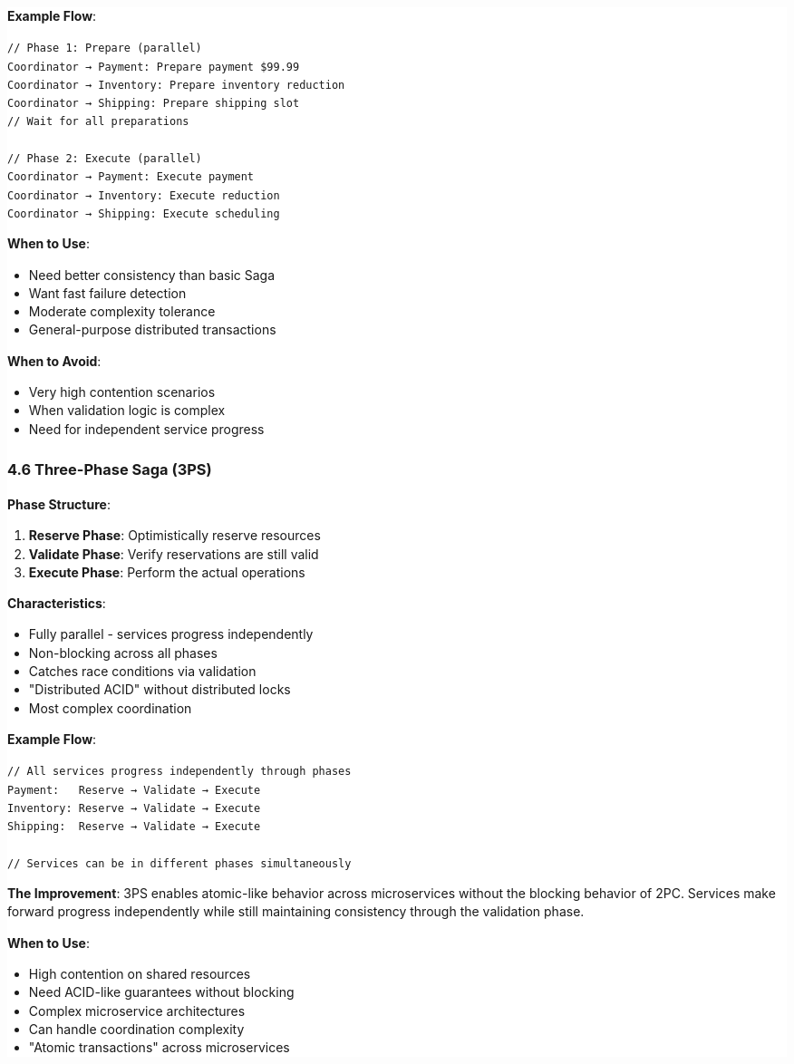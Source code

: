 **Example Flow**:
```
// Phase 1: Prepare (parallel)
Coordinator → Payment: Prepare payment $99.99
Coordinator → Inventory: Prepare inventory reduction
Coordinator → Shipping: Prepare shipping slot
// Wait for all preparations

// Phase 2: Execute (parallel)
Coordinator → Payment: Execute payment
Coordinator → Inventory: Execute reduction
Coordinator → Shipping: Execute scheduling
```

**When to Use**:
- Need better consistency than basic Saga
- Want fast failure detection
- Moderate complexity tolerance
- General-purpose distributed transactions

**When to Avoid**:
- Very high contention scenarios
- When validation logic is complex
- Need for independent service progress

### 4.6 Three-Phase Saga (3PS)

**Phase Structure**:
1. **Reserve Phase**: Optimistically reserve resources
2. **Validate Phase**: Verify reservations are still valid
3. **Execute Phase**: Perform the actual operations

**Characteristics**:
- Fully parallel - services progress independently
- Non-blocking across all phases
- Catches race conditions via validation
- "Distributed ACID" without distributed locks
- Most complex coordination

**Example Flow**:
```
// All services progress independently through phases
Payment:   Reserve → Validate → Execute
Inventory: Reserve → Validate → Execute
Shipping:  Reserve → Validate → Execute

// Services can be in different phases simultaneously
```

**The Improvement**: 3PS enables atomic-like behavior across microservices without the blocking behavior of 2PC. Services make forward progress independently while still maintaining consistency through the validation phase.

**When to Use**:
- High contention on shared resources
- Need ACID-like guarantees without blocking
- Complex microservice architectures
- Can handle coordination complexity
- "Atomic transactions" across microservices
